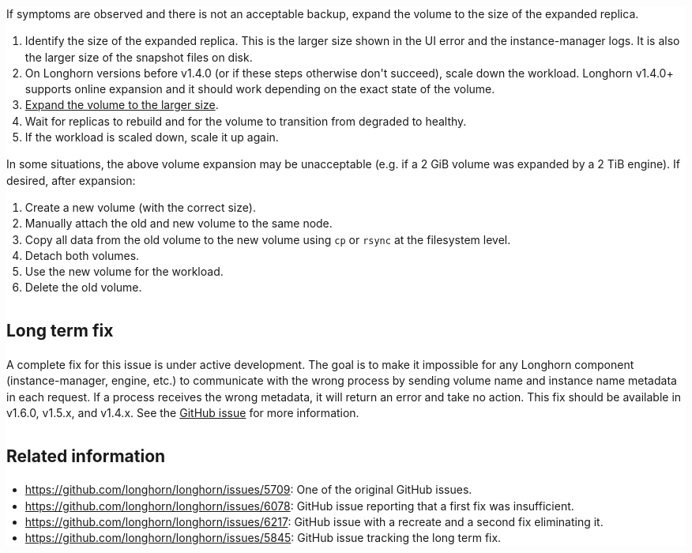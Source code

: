 If symptoms are observed and there is not an acceptable backup, expand the volume to the size of the expanded replica.

1. Identify the size of the expanded replica. This is the larger size shown in the UI error and the instance-manager
   logs. It is also the larger size of the snapshot files on disk.
1. On Longhorn versions before v1.4.0 (or if these steps otherwise don't succeed), scale down the workload. Longhorn
   v1.4.0+ supports online expansion and it should work depending on the exact state of the volume.
1. [Expand the volume to the larger size](../../docs/1.5.1/volumes-and-nodes/expansion).
1. Wait for replicas to rebuild and for the volume to transition from degraded to healthy.
1. If the workload is scaled down, scale it up again.

In some situations, the above volume expansion may be unacceptable (e.g. if a 2 GiB volume was expanded by a 2 TiB
engine). If desired, after expansion:

1. Create a new volume (with the correct size).
1. Manually attach the old and new volume to the same node.
1. Copy all data from the old volume to the new volume using `cp` or `rsync` at the filesystem level.
1. Detach both volumes.
1. Use the new volume for the workload.
1. Delete the old volume.

## Long term fix

A complete fix for this issue is under active development. The goal is to make it impossible for any Longhorn component
(instance-manager, engine, etc.) to communicate with the wrong process by sending volume name and instance name metadata
in each request. If a process receives the wrong metadata, it will return an error and take no action. This fix should
be available in v1.6.0, v1.5.x, and v1.4.x. See the [GitHub issue](https://github.com/longhorn/longhorn/issues/5845) for
more information.

## Related information

- https://github.com/longhorn/longhorn/issues/5709:
  One of the original GitHub issues.
- https://github.com/longhorn/longhorn/issues/6078:
  GitHub issue reporting that a first fix was insufficient.
- https://github.com/longhorn/longhorn/issues/6217:
  GitHub issue with a recreate and a second fix eliminating it.
- https://github.com/longhorn/longhorn/issues/5845:
  GitHub issue tracking the long term fix.

